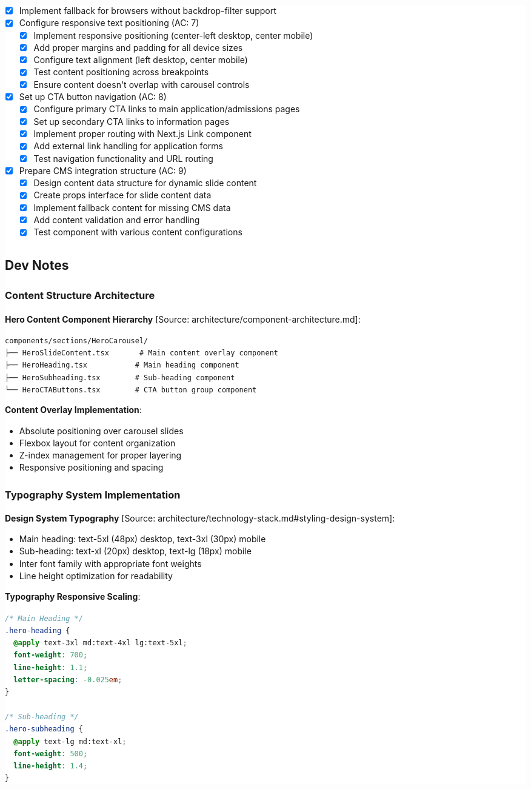   - [x] Implement fallback for browsers without backdrop-filter support
- [x] Configure responsive text positioning (AC: 7)
  - [x] Implement responsive positioning (center-left desktop, center mobile)
  - [x] Add proper margins and padding for all device sizes
  - [x] Configure text alignment (left desktop, center mobile)
  - [x] Test content positioning across breakpoints
  - [x] Ensure content doesn't overlap with carousel controls
- [x] Set up CTA button navigation (AC: 8)
  - [x] Configure primary CTA links to main application/admissions pages
  - [x] Set up secondary CTA links to information pages
  - [x] Implement proper routing with Next.js Link component
  - [x] Add external link handling for application forms
  - [x] Test navigation functionality and URL routing
- [x] Prepare CMS integration structure (AC: 9)
  - [x] Design content data structure for dynamic slide content
  - [x] Create props interface for slide content data
  - [x] Implement fallback content for missing CMS data
  - [x] Add content validation and error handling
  - [x] Test component with various content configurations

## Dev Notes

### Content Structure Architecture
**Hero Content Component Hierarchy** [Source: architecture/component-architecture.md]:
```
components/sections/HeroCarousel/
├── HeroSlideContent.tsx       # Main content overlay component
├── HeroHeading.tsx           # Main heading component
├── HeroSubheading.tsx        # Sub-heading component
└── HeroCTAButtons.tsx        # CTA button group component
```

**Content Overlay Implementation**:
- Absolute positioning over carousel slides
- Flexbox layout for content organization
- Z-index management for proper layering
- Responsive positioning and spacing

### Typography System Implementation
**Design System Typography** [Source: architecture/technology-stack.md#styling-design-system]:
- Main heading: text-5xl (48px) desktop, text-3xl (30px) mobile
- Sub-heading: text-xl (20px) desktop, text-lg (18px) mobile
- Inter font family with appropriate font weights
- Line height optimization for readability

**Typography Responsive Scaling**:
```css
/* Main Heading */
.hero-heading {
  @apply text-3xl md:text-4xl lg:text-5xl;
  font-weight: 700;
  line-height: 1.1;
  letter-spacing: -0.025em;
}

/* Sub-heading */
.hero-subheading {
  @apply text-lg md:text-xl;
  font-weight: 500;
  line-height: 1.4;
}
```
